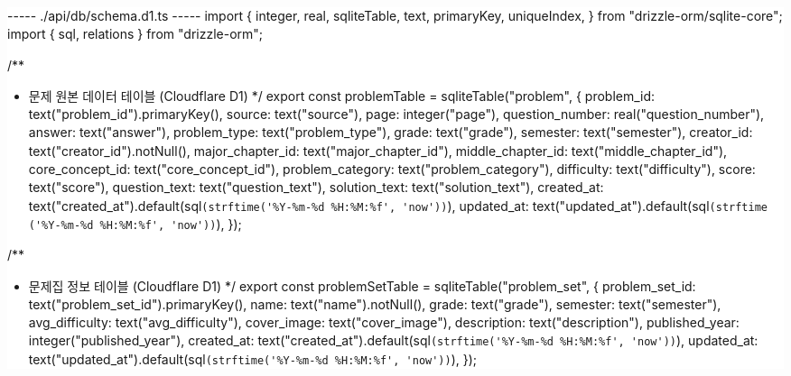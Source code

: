 ----- ./api/db/schema.d1.ts -----
import {
    integer,
    real,
    sqliteTable,
    text,
    primaryKey,
    uniqueIndex,
} from "drizzle-orm/sqlite-core";
import { sql, relations } from "drizzle-orm";

/**
 * 문제 원본 데이터 테이블 (Cloudflare D1)
 */
export const problemTable = sqliteTable("problem", {
    problem_id: text("problem_id").primaryKey(),
    source: text("source"),
    page: integer("page"),
    question_number: real("question_number"),
    answer: text("answer"),
    problem_type: text("problem_type"),
    grade: text("grade"),
    semester: text("semester"),
    creator_id: text("creator_id").notNull(),
    major_chapter_id: text("major_chapter_id"),
    middle_chapter_id: text("middle_chapter_id"),
    core_concept_id: text("core_concept_id"),
    problem_category: text("problem_category"),
    difficulty: text("difficulty"),
    score: text("score"),
    question_text: text("question_text"),
    solution_text: text("solution_text"),
    created_at: text("created_at").default(sql`(strftime('%Y-%m-%d %H:%M:%f', 'now'))`),
    updated_at: text("updated_at").default(sql`(strftime('%Y-%m-%d %H:%M:%f', 'now'))`),
});

/**
 * 문제집 정보 테이블 (Cloudflare D1)
 */
export const problemSetTable = sqliteTable("problem_set", {
    problem_set_id: text("problem_set_id").primaryKey(),
    name: text("name").notNull(),
    grade: text("grade"),
    semester: text("semester"),
    avg_difficulty: text("avg_difficulty"),
    cover_image: text("cover_image"),
    description: text("description"),
    published_year: integer("published_year"),
    created_at: text("created_at").default(sql`(strftime('%Y-%m-%d %H:%M:%f', 'now'))`),
    updated_at: text("updated_at").default(sql`(strftime('%Y-%m-%d %H:%M:%f', 'now'))`),
});
